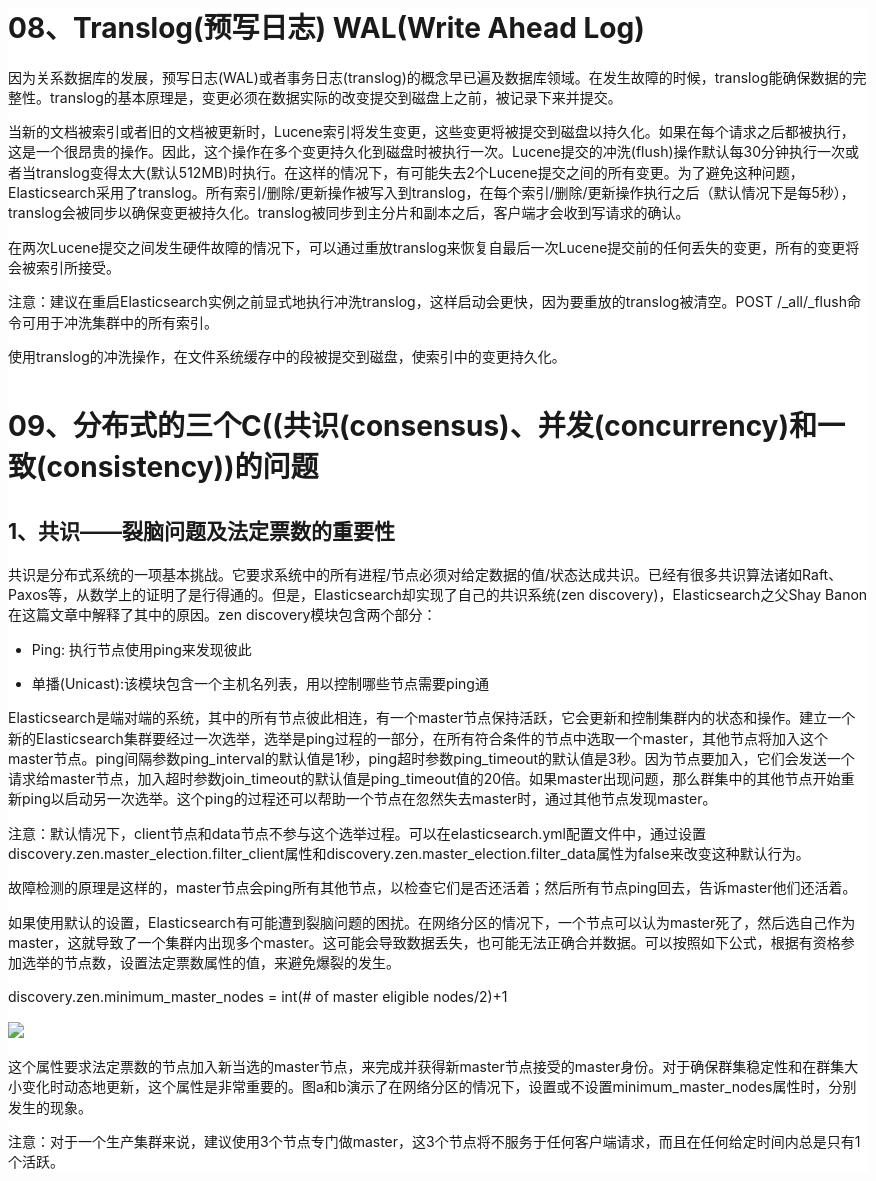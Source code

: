 ```json
```

# 08、Translog(预写日志) WAL(Write Ahead Log)

因为关系数据库的发展，预写日志(WAL)或者事务日志(translog)的概念早已遍及数据库领域。在发生故障的时候，translog能确保数据的完整性。translog的基本原理是，变更必须在数据实际的改变提交到磁盘上之前，被记录下来并提交。

当新的文档被索引或者旧的文档被更新时，Lucene索引将发生变更，这些变更将被提交到磁盘以持久化。如果在每个请求之后都被执行，这是一个很昂贵的操作。因此，这个操作在多个变更持久化到磁盘时被执行一次。Lucene提交的冲洗(flush)操作默认每30分钟执行一次或者当translog变得太大(默认512MB)时执行。在这样的情况下，有可能失去2个Lucene提交之间的所有变更。为了避免这种问题，Elasticsearch采用了translog。所有索引/删除/更新操作被写入到translog，在每个索引/删除/更新操作执行之后（默认情况下是每5秒），translog会被同步以确保变更被持久化。translog被同步到主分片和副本之后，客户端才会收到写请求的确认。

在两次Lucene提交之间发生硬件故障的情况下，可以通过重放translog来恢复自最后一次Lucene提交前的任何丢失的变更，所有的变更将会被索引所接受。

注意：建议在重启Elasticsearch实例之前显式地执行冲洗translog，这样启动会更快，因为要重放的translog被清空。POST /_all/_flush命令可用于冲洗集群中的所有索引。

使用translog的冲洗操作，在文件系统缓存中的段被提交到磁盘，使索引中的变更持久化。


# 09、分布式的三个C((共识(consensus)、并发(concurrency)和一致(consistency))的问题

## 1、共识——裂脑问题及法定票数的重要性

共识是分布式系统的一项基本挑战。它要求系统中的所有进程/节点必须对给定数据的值/状态达成共识。已经有很多共识算法诸如Raft、Paxos等，从数学上的证明了是行得通的。但是，Elasticsearch却实现了自己的共识系统(zen discovery)，Elasticsearch之父Shay Banon在这篇文章中解释了其中的原因。zen discovery模块包含两个部分：

- Ping: 执行节点使用ping来发现彼此

- 单播(Unicast):该模块包含一个主机名列表，用以控制哪些节点需要ping通

Elasticsearch是端对端的系统，其中的所有节点彼此相连，有一个master节点保持活跃，它会更新和控制集群内的状态和操作。建立一个新的Elasticsearch集群要经过一次选举，选举是ping过程的一部分，在所有符合条件的节点中选取一个master，其他节点将加入这个master节点。ping间隔参数ping_interval的默认值是1秒，ping超时参数ping_timeout的默认值是3秒。因为节点要加入，它们会发送一个请求给master节点，加入超时参数join_timeout的默认值是ping_timeout值的20倍。如果master出现问题，那么群集中的其他节点开始重新ping以启动另一次选举。这个ping的过程还可以帮助一个节点在忽然失去master时，通过其他节点发现master。

注意：默认情况下，client节点和data节点不参与这个选举过程。可以在elasticsearch.yml配置文件中，通过设置discovery.zen.master_election.filter_client属性和discovery.zen.master_election.filter_data属性为false来改变这种默认行为。

故障检测的原理是这样的，master节点会ping所有其他节点，以检查它们是否还活着；然后所有节点ping回去，告诉master他们还活着。

如果使用默认的设置，Elasticsearch有可能遭到裂脑问题的困扰。在网络分区的情况下，一个节点可以认为master死了，然后选自己作为master，这就导致了一个集群内出现多个master。这可能会导致数据丢失，也可能无法正确合并数据。可以按照如下公式，根据有资格参加选举的节点数，设置法定票数属性的值，来避免爆裂的发生。

discovery.zen.minimum_master_nodes = int(# of master eligible nodes/2)+1

![](../../pic/2020-05-03-20-28-13.png)

这个属性要求法定票数的节点加入新当选的master节点，来完成并获得新master节点接受的master身份。对于确保群集稳定性和在群集大小变化时动态地更新，这个属性是非常重要的。图a和b演示了在网络分区的情况下，设置或不设置minimum_master_nodes属性时，分别发生的现象。

注意：对于一个生产集群来说，建议使用3个节点专门做master，这3个节点将不服务于任何客户端请求，而且在任何给定时间内总是只有1个活跃。

